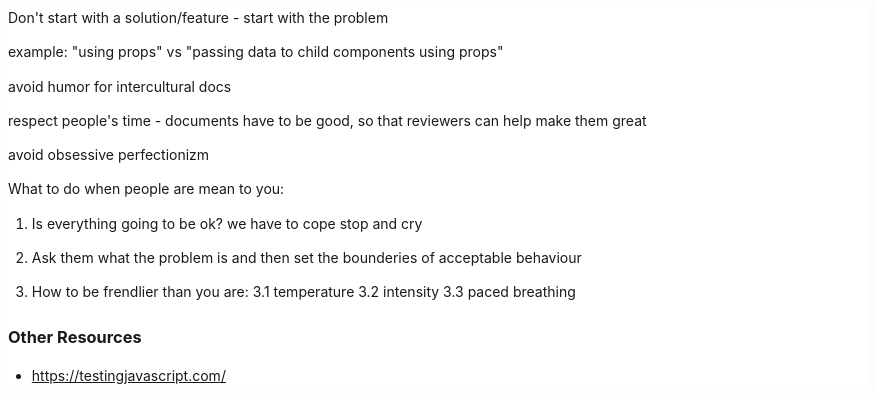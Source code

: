 Don't start with a solution/feature - start with the problem

example: "using props" vs "passing data to child components using props"

avoid humor for intercultural docs

respect people's time - documents have to be good, so that reviewers can help make them great

avoid obsessive perfectionizm

What to do when people are mean to you: 
1. Is everything going to be ok?
  we have to cope
  stop and cry

2. Ask them what the problem is and then set the bounderies of acceptable behaviour

3. How to be frendlier than you are:
  3.1 temperature
  3.2 intensity
  3.3 paced breathing

### Other Resources

- https://testingjavascript.com/
